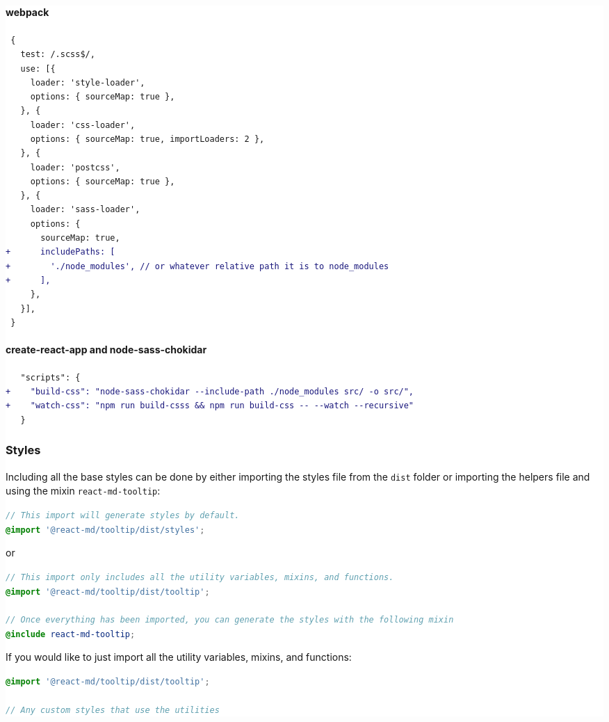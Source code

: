 #### webpack
```diff
 {
   test: /.scss$/,
   use: [{
     loader: 'style-loader',
     options: { sourceMap: true },
   }, {
     loader: 'css-loader',
     options: { sourceMap: true, importLoaders: 2 },
   }, {
     loader: 'postcss',
     options: { sourceMap: true },
   }, {
     loader: 'sass-loader',
     options: {
       sourceMap: true,
+      includePaths: [
+        './node_modules', // or whatever relative path it is to node_modules
+      ],
     },
   }],
 }
```

#### create-react-app and node-sass-chokidar
```diff
   "scripts": {
+    "build-css": "node-sass-chokidar --include-path ./node_modules src/ -o src/",
+    "watch-css": "npm run build-csss && npm run build-css -- --watch --recursive"
   }
```

### Styles
Including all the base styles can be done by either importing the styles file from the `dist` folder or importing the helpers file and using the mixin `react-md-tooltip`:

```scss
// This import will generate styles by default.
@import '@react-md/tooltip/dist/styles';
```

or

```scss
// This import only includes all the utility variables, mixins, and functions.
@import '@react-md/tooltip/dist/tooltip';

// Once everything has been imported, you can generate the styles with the following mixin
@include react-md-tooltip;
```

If you would like to just import all the utility variables, mixins, and functions:
```scss
@import '@react-md/tooltip/dist/tooltip';

// Any custom styles that use the utilities
```
